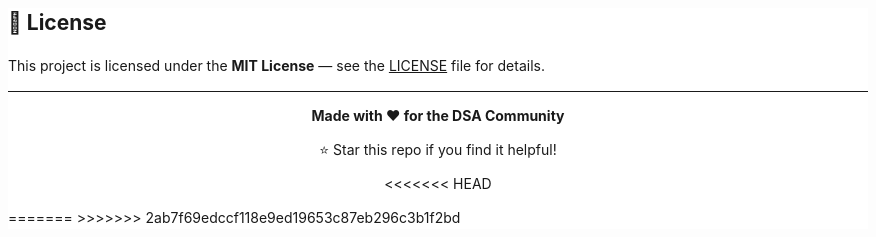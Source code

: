
## 📄 License

This project is licensed under the **MIT License** — see the [LICENSE](LICENSE) file for details.

---

<div align="center">

**Made with ❤️ for the DSA Community**

⭐ Star this repo if you find it helpful!

<<<<<<< HEAD
</div>
=======
</div>
>>>>>>> 2ab7f69edccf118e9ed19653c87eb296c3b1f2bd
